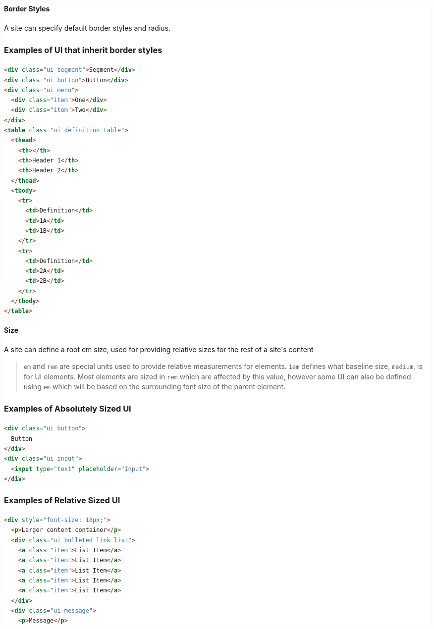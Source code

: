 #### Border Styles
A site can specify default border styles and radius.

### Examples of UI that inherit border styles
```html
<div class="ui segment">Segment</div>
<div class="ui button">Button</div>
<div class="ui menu">
  <div class="item">One</div>
  <div class="item">Two</div>
</div>
<table class="ui definition table">
  <thead>
    <th></th>
    <th>Header 1</th>
    <th>Header 2</th>
  </thead>
  <tbody>
    <tr>
      <td>Definition</td>
      <td>1A</td>
      <td>1B</td>
    </tr>
    <tr>
      <td>Definition</td>
      <td>2A</td>
      <td>2B</td>
    </tr>
  </tbody>
</table>
```

#### Size
A site can define a root em size, used for providing relative sizes for the rest of a site's content
> `em` and `rem` are special units used to provide relative measurements for elements. `1em` defines what baseline size, `medium`, is for UI elements. Most elements are sized in `rem` which are affected by this value, however some UI can also be defined using `em` which will be based on the surrounding font size of the parent element.

### Examples of Absolutely Sized UI
```html
<div class="ui button">
  Button
</div>
<div class="ui input">
  <input type="text" placeholder="Input">
</div>
```

### Examples of Relative Sized UI
```html
<div style="font-size: 18px;">
  <p>Larger content container</p>
  <div class="ui bulleted link list">
    <a class="item">List Item</a>
    <a class="item">List Item</a>
    <a class="item">List Item</a>
    <a class="item">List Item</a>
    <a class="item">List Item</a>
  </div>
  <div class="ui message">
    <p>Message</p>
```